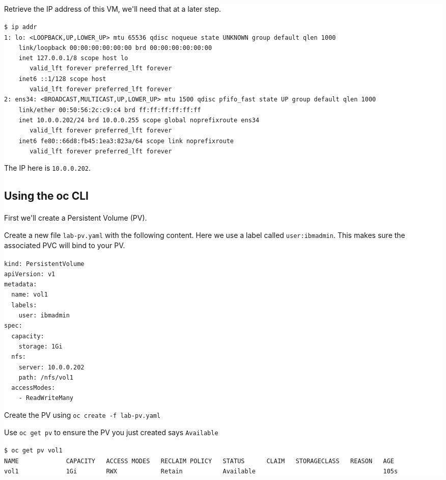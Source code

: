 Retrieve the IP address of this VM, we'll need that at a later step.

```
$ ip addr
1: lo: <LOOPBACK,UP,LOWER_UP> mtu 65536 qdisc noqueue state UNKNOWN group default qlen 1000
    link/loopback 00:00:00:00:00:00 brd 00:00:00:00:00:00
    inet 127.0.0.1/8 scope host lo
       valid_lft forever preferred_lft forever
    inet6 ::1/128 scope host 
       valid_lft forever preferred_lft forever
2: ens34: <BROADCAST,MULTICAST,UP,LOWER_UP> mtu 1500 qdisc pfifo_fast state UP group default qlen 1000
    link/ether 00:50:56:2c:c9:c4 brd ff:ff:ff:ff:ff:ff
    inet 10.0.0.202/24 brd 10.0.0.255 scope global noprefixroute ens34
       valid_lft forever preferred_lft forever
    inet6 fe80::66d8:fb45:1ea3:823a/64 scope link noprefixroute 
       valid_lft forever preferred_lft forever
```

The IP here is `10.0.0.202`.

## Using the oc CLI

First we'll create a Persistent Volume (PV).

Create a new file `lab-pv.yaml` with the following content. Here we use a label called `user:ibmadmin`. This makes sure the associated PVC will bind to your PV.

```
kind: PersistentVolume
apiVersion: v1
metadata:
  name: vol1
  labels:
    user: ibmadmin
spec:
  capacity:
    storage: 1Gi
  nfs:
    server: 10.0.0.202
    path: /nfs/vol1
  accessModes:
    - ReadWriteMany
```

Create the PV using `oc create -f lab-pv.yaml` 

Use `oc get pv` to ensure the PV you just created says `Available`

```
$ oc get pv vol1
NAME             CAPACITY   ACCESS MODES   RECLAIM POLICY   STATUS      CLAIM   STORAGECLASS   REASON   AGE
vol1             1Gi        RWX            Retain           Available                                   105s
```
